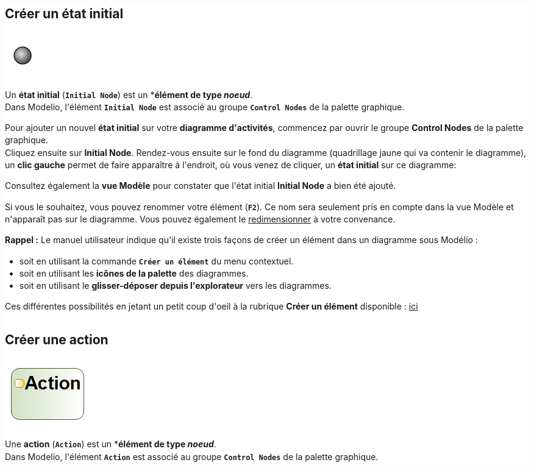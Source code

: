 ## Créer un état initial <a id="creerEtatInitial"></a>

![Etat Initial](images/DiagActivite_InitialNode.png)
  
Un **état initial** (**`Initial Node`**) est un ***élément de type *noeud***.    
Dans Modelio, l'élément **`Initial Node`** est associé au groupe **`Control Nodes`** de la palette graphique. 

Pour ajouter un nouvel **état initial** sur votre **diagramme d'activités**, commencez par ouvrir le groupe **Control Nodes** de la palette graphique.  
Cliquez ensuite sur **Initial Node**.
Rendez-vous ensuite sur le fond du diagramme (quadrillage jaune qui va contenir le diagramme),
un **clic gauche** permet de faire apparaître à l'endroit, où vous venez de cliquer, un **état initial** sur ce diagramme:  

Consultez également la **vue Modèle**  pour constater que l'état initial **Initial Node** a bien été ajouté.

Si vous le souhaitez, vous pouvez renommer votre élément (**`F2`**). Ce nom sera seulement pris en compte dans la vue Modèle et n'apparaît pas sur le diagramme.
Vous pouvez également le [redimensionner](http://forge.modelio.org/projects/modelio3-localization-usermanual-french-340/wiki/Modeler-_modeler_diagrams_changing_element_size) à votre convenance.

**Rappel :**
Le manuel utilisateur indique qu'il existe trois façons de créer un élément dans un diagramme sous Modélio :  

* soit en utilisant la commande **`Créer un élément`** du menu contextuel.
* soit en utilisant les **icônes de la palette** des diagrammes.
* soit en utilisant le **glisser-déposer depuis l'explorateur** vers les diagrammes.

Ces différentes possibilités en jetant un petit coup d'oeil à la rubrique **Créer un élément** disponible : [ici](https://forge.modelio.org/projects/modelio3-localization-usermanual-french-340/wiki/Modeler-_modeler_building_models_creating_elements) 


## Créer une action <a id="creerAction"></a>

![Action](images/DiagActivite_Action.png)
  
Une **action** (**`Action`**) est un ***élément de type *noeud***.    
Dans Modelio, l'élément **`Action`** est associé au groupe **`Control Nodes`** de la palette graphique. 
